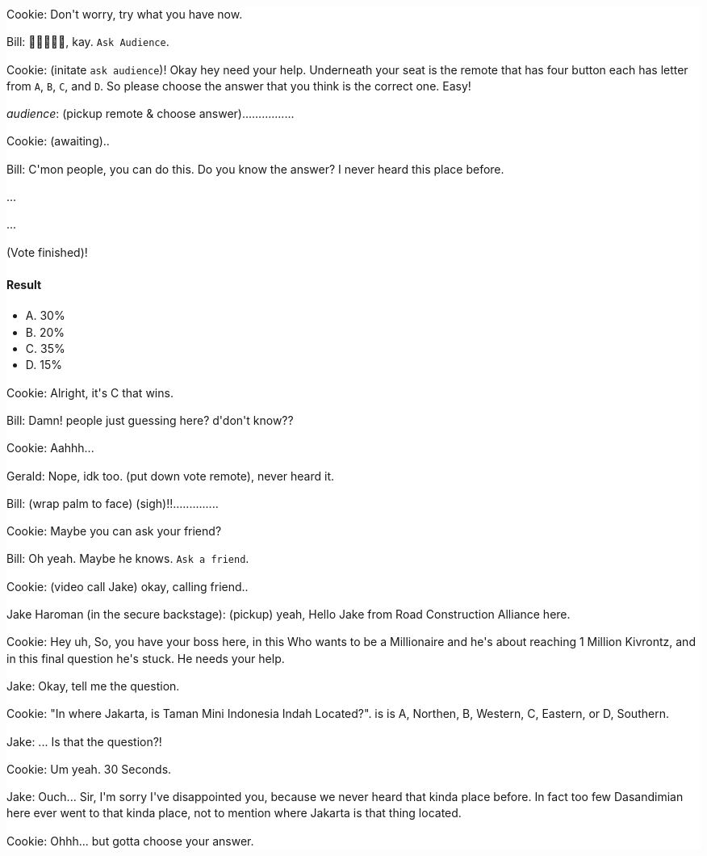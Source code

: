 Cookie: Don't worry, try what you have now.

Bill: 😬😬😬😬😬, kay. `Ask Audience`.

Cookie: (initate `ask audience`)! Okay hey need your help. Underneath your seat is the remote that has four button each has letter from `A`, `B`, `C`, and `D`. So please choose the answer that you think is the correct one. Easy!

*audience*: (pickup remote & choose answer)................

Cookie: (awaiting)..

Bill: C'mon people, you can do this. Do you know the answer? I never heard this place before.

...

...

(Vote finished)!
#### Result
- A. 30%
- B. 20%
- C. 35%
- D. 15%

Cookie: Alright, it's C that wins.

Bill: Damn! people just guessing here? d'don't know??

Cookie: Aahhh...

Gerald: Nope, idk too. (put down vote remote), never heard it.

Bill: (wrap palm to face) (sigh)!!..............

Cookie: Maybe you can ask your friend?

Bill: Oh yeah. Maybe he knows. `Ask a friend`.

Cookie: (video call Jake) okay, calling friend..

Jake Haroman (in the secure backstage): (pickup) yeah, Hello Jake from Road Construction Alliance here.

Cookie: Hey uh, So, you have your boss here, in this Who wants to be a Millionaire and he's about reaching 1 Million Kivrontz, and in this final question he's stuck. He needs your help.

Jake: Okay, tell me the question.

Cookie: "In where Jakarta, is Taman Mini Indonesia Indah Located?". is is A, Northen, B, Western, C, Eastern, or D, Southern.

Jake: ... Is that the question?!

Cookie: Um yeah. 30 Seconds.

Jake: Ouch... Sir, I'm sorry I've disappointed you, because we never heard that kinda place before. In fact too few Dasandimian here ever went to that kinda place, not to mention where Jakarta is that thing located.

Cookie: Ohhh... but gotta choose your answer.
